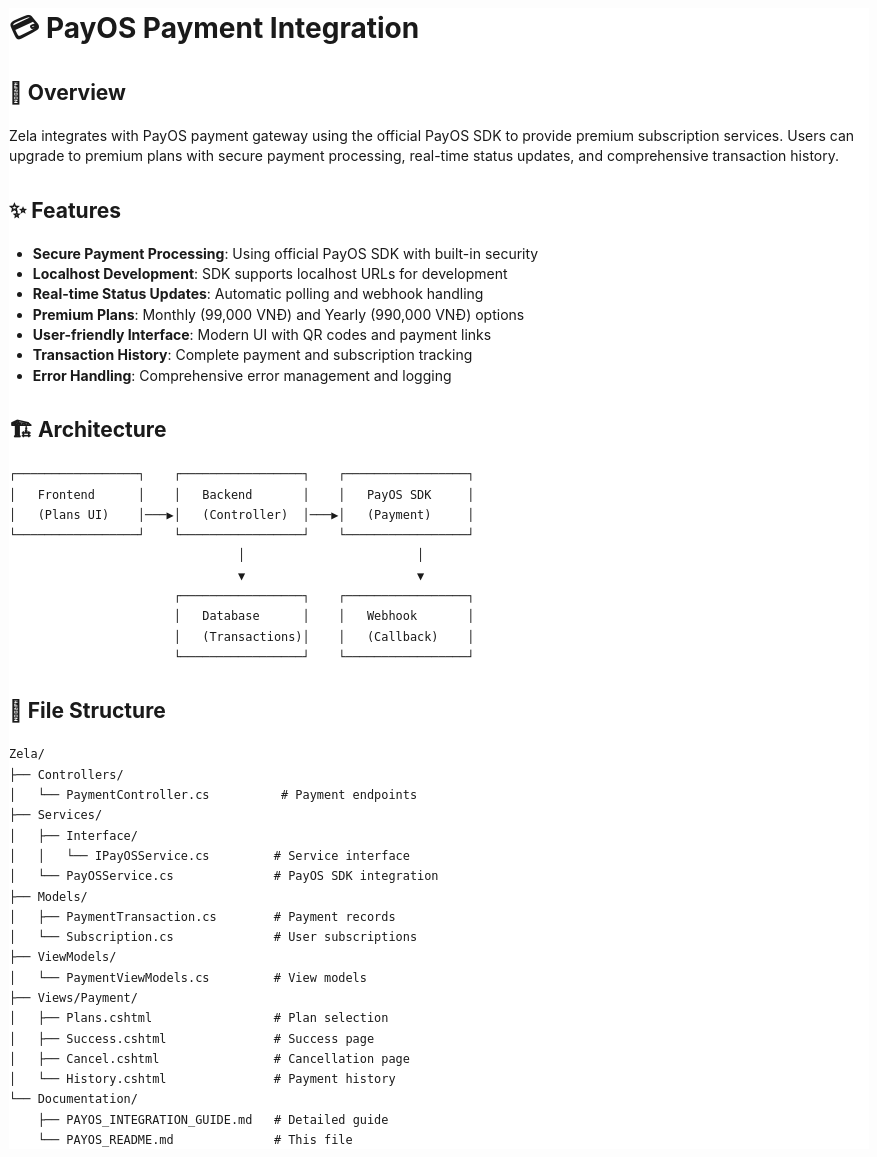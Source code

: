 # 💳 PayOS Payment Integration

## 🎯 Overview

Zela integrates with PayOS payment gateway using the official PayOS SDK to provide premium subscription services. Users can upgrade to premium plans with secure payment processing, real-time status updates, and comprehensive transaction history.

## ✨ Features

- **Secure Payment Processing**: Using official PayOS SDK with built-in security
- **Localhost Development**: SDK supports localhost URLs for development
- **Real-time Status Updates**: Automatic polling and webhook handling
- **Premium Plans**: Monthly (99,000 VNĐ) and Yearly (990,000 VNĐ) options
- **User-friendly Interface**: Modern UI with QR codes and payment links
- **Transaction History**: Complete payment and subscription tracking
- **Error Handling**: Comprehensive error management and logging

## 🏗️ Architecture

```
┌─────────────────┐    ┌─────────────────┐    ┌─────────────────┐
│   Frontend      │    │   Backend       │    │   PayOS SDK     │
│   (Plans UI)    │───▶│   (Controller)  │───▶│   (Payment)     │
└─────────────────┘    └─────────────────┘    └─────────────────┘
                                │                        │
                                ▼                        ▼
                       ┌─────────────────┐    ┌─────────────────┐
                       │   Database      │    │   Webhook       │
                       │   (Transactions)│    │   (Callback)    │
                       └─────────────────┘    └─────────────────┘
```

## 📁 File Structure

```
Zela/
├── Controllers/
│   └── PaymentController.cs          # Payment endpoints
├── Services/
│   ├── Interface/
│   │   └── IPayOSService.cs         # Service interface
│   └── PayOSService.cs              # PayOS SDK integration
├── Models/
│   ├── PaymentTransaction.cs        # Payment records
│   └── Subscription.cs              # User subscriptions
├── ViewModels/
│   └── PaymentViewModels.cs         # View models
├── Views/Payment/
│   ├── Plans.cshtml                 # Plan selection
│   ├── Success.cshtml               # Success page
│   ├── Cancel.cshtml                # Cancellation page
│   └── History.cshtml               # Payment history
└── Documentation/
    ├── PAYOS_INTEGRATION_GUIDE.md   # Detailed guide
    └── PAYOS_README.md              # This file
```
